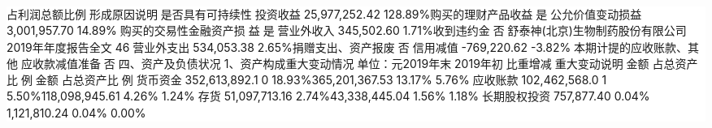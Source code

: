 占利润总额比例
形成原因说明
是否具有可持续性
投资收益
25,977,252.42
128.89%购买的理财产品收益
是
公允价值变动损益
3,001,957.70
14.89%
购买的交易性金融资产损
益
是
营业外收入
345,502.60
1.71%收到违约金
否
舒泰神(北京)生物制药股份有限公司2019年年度报告全文
46
营业外支出
534,053.38
2.65%捐赠支出、资产报废
否
信用减值
-769,220.62
-3.82%
本期计提的应收账款、其他
应收款减值准备
否
四、资产及负债状况
1、资产构成重大变动情况
单位：元2019年末
2019年初
比重增减
重大变动说明
金额
占总资产比
例
金额
占总资产比
例
货币资金
352,613,892.1
0
18.93%365,201,367.53
13.17%
5.76%
应收账款
102,462,568.0
1
5.50%118,098,945.61
4.26%
1.24%
存货
51,097,713.16
2.74%43,338,445.04
1.56%
1.18%
长期股权投资
757,877.40
0.04%
1,121,810.24
0.04%
0.00%